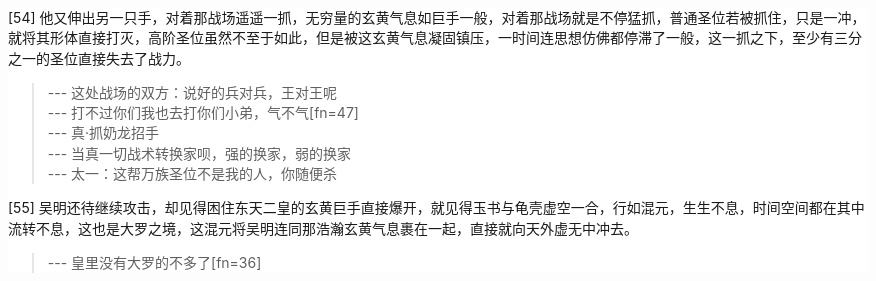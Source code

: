 [54] 他又伸出另一只手，对着那战场遥遥一抓，无穷量的玄黄气息如巨手一般，对着那战场就是不停猛抓，普通圣位若被抓住，只是一冲，就将其形体直接打灭，高阶圣位虽然不至于如此，但是被这玄黄气息凝固镇压，一时间连思想仿佛都停滞了一般，这一抓之下，至少有三分之一的圣位直接失去了战力。
>--- 这处战场的双方：说好的兵对兵，王对王呢<br>
>--- 打不过你们我也去打你们小弟，气不气[fn=47]<br>
>--- 真·抓奶龙招手<br>
>--- 当真一切战术转换家呗，强的换家，弱的换家<br>
>--- 太一：这帮万族圣位不是我的人，你随便杀<br>

[55] 吴明还待继续攻击，却见得困住东天二皇的玄黄巨手直接爆开，就见得玉书与龟壳虚空一合，行如混元，生生不息，时间空间都在其中流转不息，这也是大罗之境，这混元将吴明连同那浩瀚玄黄气息裹在一起，直接就向天外虚无中冲去。
>--- 皇里没有大罗的不多了[fn=36]<br>
